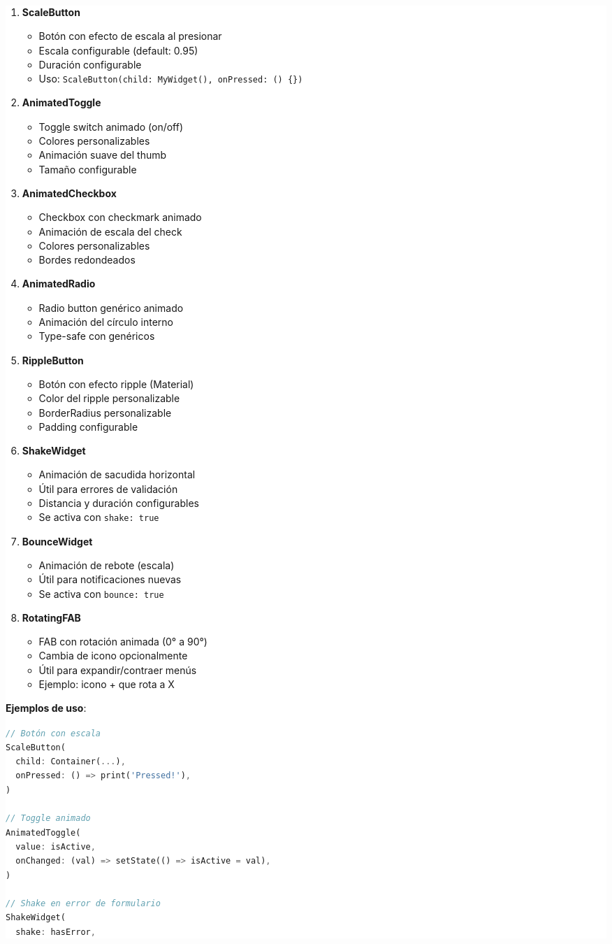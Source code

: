 1. **ScaleButton**

   - Botón con efecto de escala al presionar
   - Escala configurable (default: 0.95)
   - Duración configurable
   - Uso: `ScaleButton(child: MyWidget(), onPressed: () {})`

2. **AnimatedToggle**

   - Toggle switch animado (on/off)
   - Colores personalizables
   - Animación suave del thumb
   - Tamaño configurable

3. **AnimatedCheckbox**

   - Checkbox con checkmark animado
   - Animación de escala del check
   - Colores personalizables
   - Bordes redondeados

4. **AnimatedRadio<T>**

   - Radio button genérico animado
   - Animación del círculo interno
   - Type-safe con genéricos

5. **RippleButton**

   - Botón con efecto ripple (Material)
   - Color del ripple personalizable
   - BorderRadius personalizable
   - Padding configurable

6. **ShakeWidget**

   - Animación de sacudida horizontal
   - Útil para errores de validación
   - Distancia y duración configurables
   - Se activa con `shake: true`

7. **BounceWidget**

   - Animación de rebote (escala)
   - Útil para notificaciones nuevas
   - Se activa con `bounce: true`

8. **RotatingFAB**
   - FAB con rotación animada (0° a 90°)
   - Cambia de icono opcionalmente
   - Útil para expandir/contraer menús
   - Ejemplo: icono + que rota a X

**Ejemplos de uso**:

```dart
// Botón con escala
ScaleButton(
  child: Container(...),
  onPressed: () => print('Pressed!'),
)

// Toggle animado
AnimatedToggle(
  value: isActive,
  onChanged: (val) => setState(() => isActive = val),
)

// Shake en error de formulario
ShakeWidget(
  shake: hasError,
```